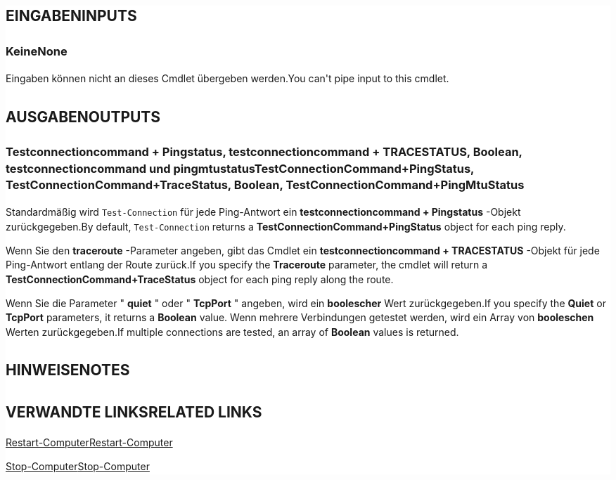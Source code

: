 ## <span data-ttu-id="d023a-215">EINGABEN</span><span class="sxs-lookup"><span data-stu-id="d023a-215">INPUTS</span></span>

### <span data-ttu-id="d023a-216">Keine</span><span class="sxs-lookup"><span data-stu-id="d023a-216">None</span></span>

<span data-ttu-id="d023a-217">Eingaben können nicht an dieses Cmdlet übergeben werden.</span><span class="sxs-lookup"><span data-stu-id="d023a-217">You can't pipe input to this cmdlet.</span></span>

## <span data-ttu-id="d023a-218">AUSGABEN</span><span class="sxs-lookup"><span data-stu-id="d023a-218">OUTPUTS</span></span>

### <span data-ttu-id="d023a-219">Testconnectioncommand + Pingstatus, testconnectioncommand + TRACESTATUS, Boolean, testconnectioncommand und pingmtustatus</span><span class="sxs-lookup"><span data-stu-id="d023a-219">TestConnectionCommand+PingStatus, TestConnectionCommand+TraceStatus, Boolean, TestConnectionCommand+PingMtuStatus</span></span>

<span data-ttu-id="d023a-220">Standardmäßig wird `Test-Connection` für jede Ping-Antwort ein **testconnectioncommand + Pingstatus** -Objekt zurückgegeben.</span><span class="sxs-lookup"><span data-stu-id="d023a-220">By default, `Test-Connection` returns a **TestConnectionCommand+PingStatus** object for each ping reply.</span></span>

<span data-ttu-id="d023a-221">Wenn Sie den **traceroute** -Parameter angeben, gibt das Cmdlet ein **testconnectioncommand + TRACESTATUS** -Objekt für jede Ping-Antwort entlang der Route zurück.</span><span class="sxs-lookup"><span data-stu-id="d023a-221">If you specify the **Traceroute** parameter, the cmdlet will return a **TestConnectionCommand+TraceStatus** object for each ping reply along the route.</span></span>

<span data-ttu-id="d023a-222">Wenn Sie die Parameter " **quiet** " oder " **TcpPort** " angeben, wird ein **boolescher** Wert zurückgegeben.</span><span class="sxs-lookup"><span data-stu-id="d023a-222">If you specify the **Quiet** or **TcpPort** parameters, it returns a **Boolean** value.</span></span> <span data-ttu-id="d023a-223">Wenn mehrere Verbindungen getestet werden, wird ein Array von **booleschen** Werten zurückgegeben.</span><span class="sxs-lookup"><span data-stu-id="d023a-223">If multiple connections are tested, an array of **Boolean** values is returned.</span></span>

## <span data-ttu-id="d023a-224">HINWEISE</span><span class="sxs-lookup"><span data-stu-id="d023a-224">NOTES</span></span>

## <span data-ttu-id="d023a-225">VERWANDTE LINKS</span><span class="sxs-lookup"><span data-stu-id="d023a-225">RELATED LINKS</span></span>

[<span data-ttu-id="d023a-226">Restart-Computer</span><span class="sxs-lookup"><span data-stu-id="d023a-226">Restart-Computer</span></span>](Restart-Computer.md)

[<span data-ttu-id="d023a-227">Stop-Computer</span><span class="sxs-lookup"><span data-stu-id="d023a-227">Stop-Computer</span></span>](Stop-Computer.md)
